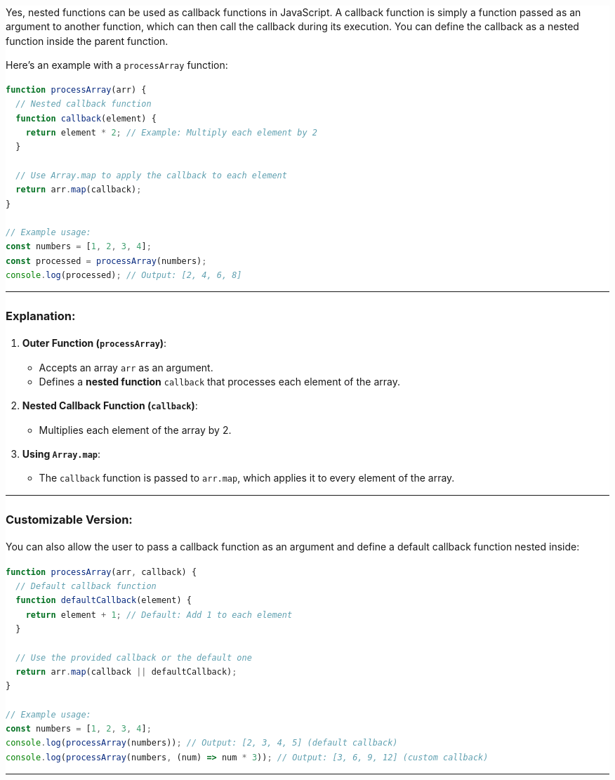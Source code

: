 Yes, nested functions can be used as callback functions in JavaScript. A callback function is simply a function passed as an argument to another function, which can then call the callback during its execution. You can define the callback as a nested function inside the parent function.

Here’s an example with a `processArray` function:

```javascript
function processArray(arr) {
  // Nested callback function
  function callback(element) {
    return element * 2; // Example: Multiply each element by 2
  }

  // Use Array.map to apply the callback to each element
  return arr.map(callback);
}

// Example usage:
const numbers = [1, 2, 3, 4];
const processed = processArray(numbers);
console.log(processed); // Output: [2, 4, 6, 8]
```

---

### Explanation:

1. **Outer Function (`processArray`)**:

   - Accepts an array `arr` as an argument.
   - Defines a **nested function** `callback` that processes each element of the array.

2. **Nested Callback Function (`callback`)**:

   - Multiplies each element of the array by 2.

3. **Using `Array.map`**:
   - The `callback` function is passed to `arr.map`, which applies it to every element of the array.

---

### Customizable Version:

You can also allow the user to pass a callback function as an argument and define a default callback function nested inside:

```javascript
function processArray(arr, callback) {
  // Default callback function
  function defaultCallback(element) {
    return element + 1; // Default: Add 1 to each element
  }

  // Use the provided callback or the default one
  return arr.map(callback || defaultCallback);
}

// Example usage:
const numbers = [1, 2, 3, 4];
console.log(processArray(numbers)); // Output: [2, 3, 4, 5] (default callback)
console.log(processArray(numbers, (num) => num * 3)); // Output: [3, 6, 9, 12] (custom callback)
```

---